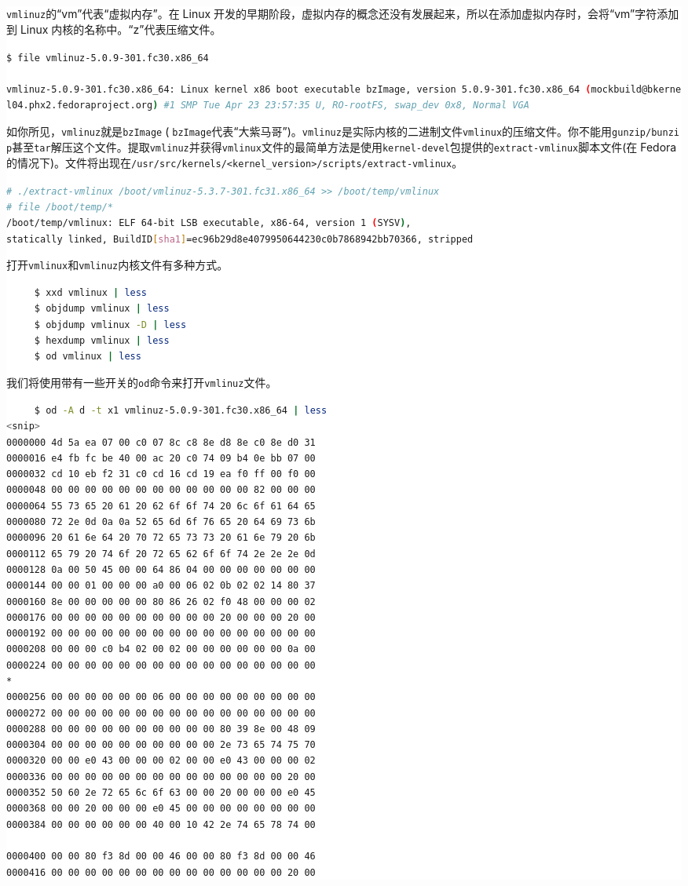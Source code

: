 `vmlinuz`的“vm”代表“虚拟内存”。在 Linux 开发的早期阶段，虚拟内存的概念还没有发展起来，所以在添加虚拟内存时，会将“vm”字符添加到 Linux 内核的名称中。“z”代表压缩文件。

```sh
$ file vmlinuz-5.0.9-301.fc30.x86_64

vmlinuz-5.0.9-301.fc30.x86_64: Linux kernel x86 boot executable bzImage, version 5.0.9-301.fc30.x86_64 (mockbuild@bkernel04.phx2.fedoraproject.org) #1 SMP Tue Apr 23 23:57:35 U, RO-rootFS, swap_dev 0x8, Normal VGA

```

如你所见，`vmlinuz`就是`bzImage` ( `bzImage`代表“大紫马哥”)。`vmlinuz`是实际内核的二进制文件`vmlinux`的压缩文件。你不能用`gunzip/bunzip`甚至`tar`解压这个文件。提取`vmlinuz`并获得`vmlinux`文件的最简单方法是使用`kernel-devel`包提供的`extract-vmlinux`脚本文件(在 Fedora 的情况下)。文件将出现在`/usr/src/kernels/<kernel_version>/scripts/extract-vmlinux`。

```sh
# ./extract-vmlinux /boot/vmlinuz-5.3.7-301.fc31.x86_64 >> /boot/temp/vmlinux
# file /boot/temp/*
/boot/temp/vmlinux: ELF 64-bit LSB executable, x86-64, version 1 (SYSV),
statically linked, BuildID[sha1]=ec96b29d8e4079950644230c0b7868942bb70366, stripped

```

打开`vmlinux`和`vmlinuz`内核文件有多种方式。

```sh
     $ xxd vmlinux | less
     $ objdump vmlinux | less
     $ objdump vmlinux -D | less
     $ hexdump vmlinux | less
     $ od vmlinux | less

```

我们将使用带有一些开关的`od`命令来打开`vmlinuz`文件。

```sh
     $ od -A d -t x1 vmlinuz-5.0.9-301.fc30.x86_64 | less
<snip>
0000000 4d 5a ea 07 00 c0 07 8c c8 8e d8 8e c0 8e d0 31
0000016 e4 fb fc be 40 00 ac 20 c0 74 09 b4 0e bb 07 00
0000032 cd 10 eb f2 31 c0 cd 16 cd 19 ea f0 ff 00 f0 00
0000048 00 00 00 00 00 00 00 00 00 00 00 00 82 00 00 00
0000064 55 73 65 20 61 20 62 6f 6f 74 20 6c 6f 61 64 65
0000080 72 2e 0d 0a 0a 52 65 6d 6f 76 65 20 64 69 73 6b
0000096 20 61 6e 64 20 70 72 65 73 73 20 61 6e 79 20 6b
0000112 65 79 20 74 6f 20 72 65 62 6f 6f 74 2e 2e 2e 0d
0000128 0a 00 50 45 00 00 64 86 04 00 00 00 00 00 00 00
0000144 00 00 01 00 00 00 a0 00 06 02 0b 02 02 14 80 37
0000160 8e 00 00 00 00 00 80 86 26 02 f0 48 00 00 00 02
0000176 00 00 00 00 00 00 00 00 00 00 20 00 00 00 20 00
0000192 00 00 00 00 00 00 00 00 00 00 00 00 00 00 00 00
0000208 00 00 00 c0 b4 02 00 02 00 00 00 00 00 00 0a 00
0000224 00 00 00 00 00 00 00 00 00 00 00 00 00 00 00 00
*
0000256 00 00 00 00 00 00 06 00 00 00 00 00 00 00 00 00
0000272 00 00 00 00 00 00 00 00 00 00 00 00 00 00 00 00
0000288 00 00 00 00 00 00 00 00 00 00 80 39 8e 00 48 09
0000304 00 00 00 00 00 00 00 00 00 00 2e 73 65 74 75 70
0000320 00 00 e0 43 00 00 00 02 00 00 e0 43 00 00 00 02
0000336 00 00 00 00 00 00 00 00 00 00 00 00 00 00 20 00
0000352 50 60 2e 72 65 6c 6f 63 00 00 20 00 00 00 e0 45
0000368 00 00 20 00 00 00 e0 45 00 00 00 00 00 00 00 00
0000384 00 00 00 00 00 00 40 00 10 42 2e 74 65 78 74 00

0000400 00 00 80 f3 8d 00 00 46 00 00 80 f3 8d 00 00 46
0000416 00 00 00 00 00 00 00 00 00 00 00 00 00 00 20 00
```